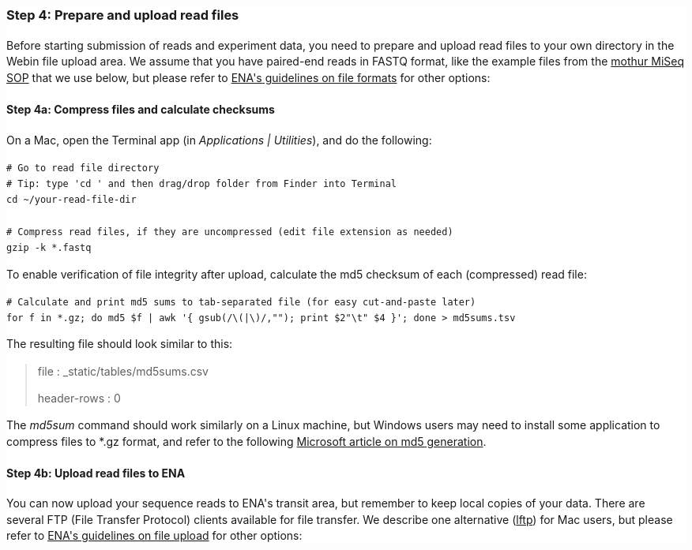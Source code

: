 ### Step 4: Prepare and upload read files

Before starting submission of reads and experiment data, you need to
prepare and upload read files to your own directory in the Webin file
upload area. We assume that you have paired-end reads in FASTQ format,
like the example files from the [mothur MiSeq
SOP](https://www.mothur.org/wiki/MiSeq_SOP) that we use below, but
please refer to [ENA's guidelines on file
formats](https://ena-docs.readthedocs.io/en/latest/fileprep/reads.html)
for other options:

#### Step 4a: Compress files and calculate checksums

On a Mac, open the Terminal app (in *Applications | Utilities*), and do
the following:

``` {.sourceCode .bash}
# Go to read file directory
# Tip: type 'cd ' and then drag/drop folder from Finder into Terminal
cd ~/your-read-file-dir

# Compress read files, if they are uncompressed (edit file extension as needed)
gzip -k *.fastq
```

To enable verification of file integrity after upload, calculate the md5
checksum of each (compressed) read file:

``` {.sourceCode .bash}
# Calculate and print md5 sums to tab-separated file (for easy cut-and-paste later)
for f in *.gz; do md5 $f | awk '{ gsub(/\(|\)/,""); print $2"\t" $4 }'; done > md5sums.tsv
```

The resulting file should look similar to this:

> file
> :   \_static/tables/md5sums.csv
>
> header-rows
> :   0
>
The *md5sum* command should work similarly on a Linux machine, but
Windows users may need to install some application to compress files to
\*.gz format, and refer to the following [Microsoft article on md5
generation](https://support.microsoft.com/en-gb/help/889768/how-to-compute-the-md5-or-sha-1-cryptographic-hash-values-for-a-file).

#### Step 4b: Upload read files to ENA

You can now upload your sequence reads to ENA's transit area, but
remember to keep local copies of your data. There are several FTP (File
Transfer Protocol) clients available for file transfer. We describe one
alternative
([lftp](https://brewinstall.org/Install-lftp-on-Mac-with-Brew/)) for Mac
users, but please refer to [ENA's guidelines on file
upload](https://ena-docs.readthedocs.io/en/latest/fileprep/upload.html)
for other options:
